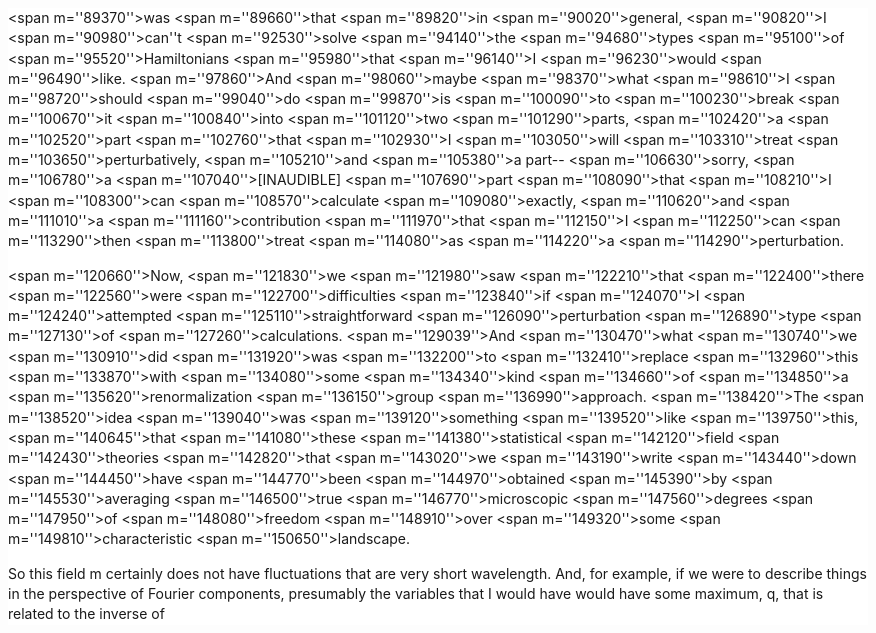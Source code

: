   <span m=''89370''>was</span> <span m=''89660''>that</span> <span m=''89820''>in</span>
  <span m=''90020''>general,</span> <span m=''90820''>I</span> <span m=''90980''>can''t</span>
  <span m=''92530''>solve</span> <span m=''94140''>the</span> <span m=''94680''>types</span>
  <span m=''95100''>of</span> <span m=''95520''>Hamiltonians</span> <span m=''95980''>that</span>
  <span m=''96140''>I</span> <span m=''96230''>would</span> <span m=''96490''>like.</span>
  <span m=''97860''>And</span> <span m=''98060''>maybe</span> <span m=''98370''>what</span>
  <span m=''98610''>I</span> <span m=''98720''>should</span> <span m=''99040''>do</span>
  <span m=''99870''>is</span> <span m=''100090''>to</span> <span m=''100230''>break</span>
  <span m=''100670''>it</span> <span m=''100840''>into</span> <span m=''101120''>two</span>
  <span m=''101290''>parts,</span> <span m=''102420''>a</span> <span m=''102520''>part</span>
  <span m=''102760''>that</span> <span m=''102930''>I</span> <span m=''103050''>will</span>
  <span m=''103310''>treat</span> <span m=''103650''>perturbatively,</span> <span
  m=''105210''>and</span> <span m=''105380''>a part--</span> <span m=''106630''>sorry,</span>
  <span m=''106780''>a</span> <span m=''107040''>[INAUDIBLE]</span> <span m=''107690''>part</span>
  <span m=''108090''>that</span> <span m=''108210''>I</span> <span m=''108300''>can</span>
  <span m=''108570''>calculate</span> <span m=''109080''>exactly,</span> <span m=''110620''>and</span>
  <span m=''111010''>a</span> <span m=''111160''>contribution</span> <span m=''111970''>that</span>
  <span m=''112150''>I</span> <span m=''112250''>can</span> <span m=''113290''>then</span>
  <span m=''113800''>treat</span> <span m=''114080''>as</span> <span m=''114220''>a</span>
  <span m=''114290''>perturbation.</span> </p><p><span m=''120660''>Now,</span> <span
  m=''121830''>we</span> <span m=''121980''>saw</span> <span m=''122210''>that</span>
  <span m=''122400''>there</span> <span m=''122560''>were</span> <span m=''122700''>difficulties</span>
  <span m=''123840''>if</span> <span m=''124070''>I</span> <span m=''124240''>attempted</span>
  <span m=''125110''>straightforward</span> <span m=''126090''>perturbation</span>
  <span m=''126890''>type</span> <span m=''127130''>of</span> <span m=''127260''>calculations.</span>
  <span m=''129039''>And</span> <span m=''130470''>what</span> <span m=''130740''>we</span>
  <span m=''130910''>did</span> <span m=''131920''>was</span> <span m=''132200''>to</span>
  <span m=''132410''>replace</span> <span m=''132960''>this</span> <span m=''133870''>with</span>
  <span m=''134080''>some</span> <span m=''134340''>kind</span> <span m=''134660''>of</span>
  <span m=''134850''>a</span> <span m=''135620''>renormalization</span> <span m=''136150''>group</span>
  <span m=''136990''>approach.</span> <span m=''138420''>The</span> <span m=''138520''>idea</span>
  <span m=''139040''>was</span> <span m=''139120''>something</span> <span m=''139520''>like</span>
  <span m=''139750''>this,</span> <span m=''140645''>that</span> <span m=''141080''>these</span>
  <span m=''141380''>statistical</span> <span m=''142120''>field</span> <span m=''142430''>theories</span>
  <span m=''142820''>that</span> <span m=''143020''>we</span> <span m=''143190''>write</span>
  <span m=''143440''>down</span> <span m=''144450''>have</span> <span m=''144770''>been</span>
  <span m=''144970''>obtained</span> <span m=''145390''>by</span> <span m=''145530''>averaging</span>
  <span m=''146500''>true</span> <span m=''146770''>microscopic</span> <span m=''147560''>degrees</span>
  <span m=''147950''>of</span> <span m=''148080''>freedom</span> <span m=''148910''>over</span>
  <span m=''149320''>some</span> <span m=''149810''>characteristic</span> <span m=''150650''>landscape.</span>
  </p><p><span m=''151780''>So</span> <span m=''151840''>this</span> <span m=''152130''>field</span>
  <span m=''152470''>m</span> <span m=''152790''>certainly</span> <span m=''153370''>does</span>
  <span m=''153670''>not</span> <span m=''153940''>have</span> <span m=''154380''>fluctuations</span>
  <span m=''155300''>that</span> <span m=''155480''>are</span> <span m=''155610''>very</span>
  <span m=''155880''>short</span> <span m=''156205''>wavelength.</span> <span m=''157790''>And,</span>
  <span m=''158360''>for</span> <span m=''158550''>example,</span> <span m=''159150''>if</span>
  <span m=''159320''>we</span> <span m=''159490''>were</span> <span m=''159690''>to</span>
  <span m=''159810''>describe</span> <span m=''160350''>things</span> <span m=''161420''>in</span>
  <span m=''161630''>the</span> <span m=''161760''>perspective</span> <span m=''163720''>of</span>
  <span m=''164600''>Fourier</span> <span m=''165080''>components,</span> <span m=''166980''>presumably</span>
  <span m=''167420''>the</span> <span m=''167530''>variables</span> <span m=''168210''>that</span>
  <span m=''168390''>I</span> <span m=''168500''>would</span> <span m=''168902''>have</span>
  <span m=''170510''>would</span> <span m=''170760''>have</span> <span m=''172000''>some</span>
  <span m=''172670''>maximum,</span> <span m=''173510''>q,</span> <span m=''175100''>that</span>
  <span m=''175280''>is</span> <span m=''175480''>related</span> <span m=''176470''>to</span>
  <span m=''176550''>the</span> <span m=''176660''>inverse</span> <span m=''177240''>of</span>